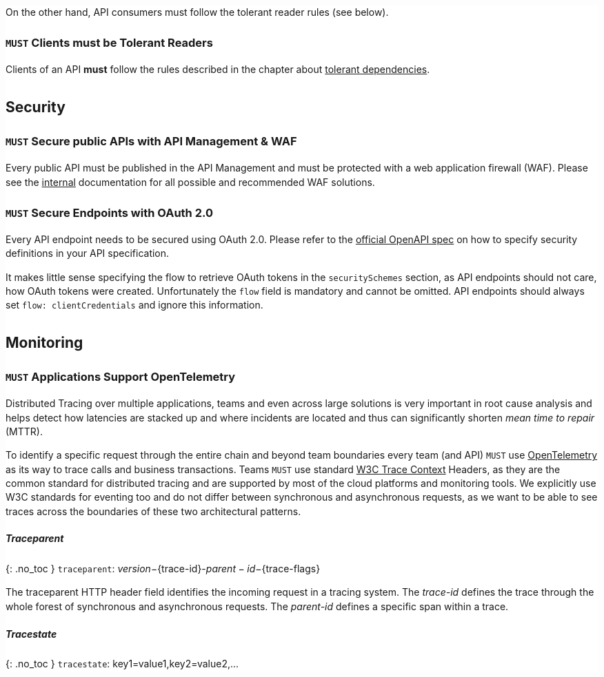 On the other hand, API consumers must follow the tolerant reader rules (see below).


### `MUST` Clients must be Tolerant Readers

Clients of an API **must** follow the rules described in the chapter about [tolerant dependencies](/api-principles/architecture/#must-we-build-tolerant-dependencies).

## Security

### `MUST` Secure public APIs with API Management & WAF

Every public API must be published in the API Management and must be protected with a web application firewall (WAF). Please see the [internal](https://confluence.sbb.ch/pages/viewpage.action?pageId=2244483249£) documentation for all possible and recommended WAF solutions.

### `MUST` Secure Endpoints with OAuth 2.0

Every API endpoint needs to be secured using OAuth 2.0. Please refer to the [official OpenAPI spec](https://github.com/OAI/OpenAPI-Specification/blob/master/versions/2.0.md#security-definitions-object) on how to specify security definitions in your API specification.

It makes little sense specifying the flow to retrieve OAuth tokens in the `securitySchemes` section, as API endpoints should not care, how OAuth tokens were created. Unfortunately the `flow` field is mandatory and cannot be omitted. API endpoints should always set `flow: clientCredentials` and ignore this information.

## Monitoring

### `MUST` Applications Support OpenTelemetry

Distributed Tracing over multiple applications, teams and even across large solutions is very important in root cause analysis and helps detect how latencies are stacked up and where incidents are located and thus can significantly shorten _mean time to repair_ (MTTR).

To identify a specific request through the entire chain and beyond team boundaries every team (and API) `MUST` use [OpenTelemetry](https://opentelemetry.io/) as its way to trace calls and business transactions. Teams `MUST` use standard [W3C Trace Context](https://www.w3.org/TR/trace-context/) Headers, as they are the common standard for distributed tracing and are supported by most of the cloud platforms and monitoring tools. We explicitly use W3C standards for eventing too and do not differ between synchronous and asynchronous requests, as we want to be able to see traces across the boundaries of these two architectural patterns.

##### Traceparent
{: .no_toc }
`traceparent`: ${version}-${trace-id}-${parent-id}-${trace-flags}

The traceparent HTTP header field identifies the incoming request in a tracing system. The _trace-id_ defines the trace through the whole forest of synchronous and asynchronous requests. The _parent-id_ defines a specific span within a trace.

##### Tracestate
{: .no_toc }
`tracestate`: key1=value1,key2=value2,...

